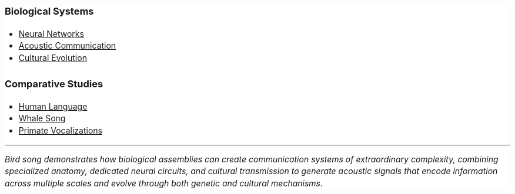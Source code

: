 ### Biological Systems
- [Neural Networks](/domains/cognitive/neural_networks/bird_brains.md)
- [Acoustic Communication](/domains/biological/communication/acoustic.md)
- [Cultural Evolution](/theory/evolution/cultural_evolution.md)

### Comparative Studies
- [Human Language](/case_studies/language_evolution/README.md)
- [Whale Song](/case_studies/cetacean_communication/README.md)
- [Primate Vocalizations](/domains/biological/multicellular/primate_communication.md)

---

*Bird song demonstrates how biological assemblies can create communication systems of extraordinary complexity, combining specialized anatomy, dedicated neural circuits, and cultural transmission to generate acoustic signals that encode information across multiple scales and evolve through both genetic and cultural mechanisms.*